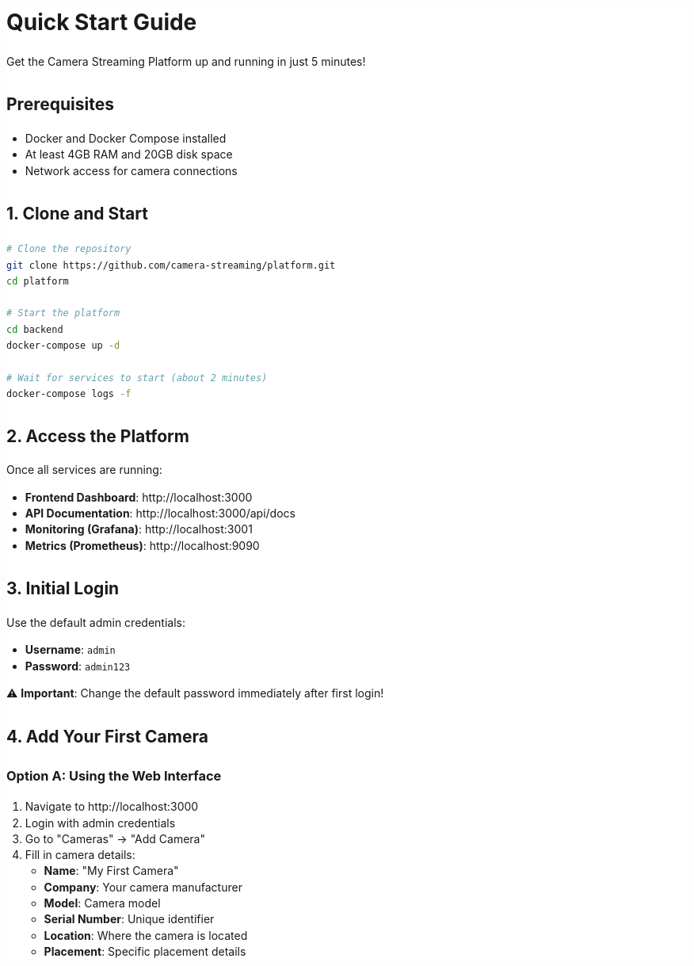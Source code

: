# Quick Start Guide

Get the Camera Streaming Platform up and running in just 5 minutes!

## Prerequisites

- Docker and Docker Compose installed
- At least 4GB RAM and 20GB disk space
- Network access for camera connections

## 1. Clone and Start

```bash
# Clone the repository
git clone https://github.com/camera-streaming/platform.git
cd platform

# Start the platform
cd backend
docker-compose up -d

# Wait for services to start (about 2 minutes)
docker-compose logs -f
```

## 2. Access the Platform

Once all services are running:

- **Frontend Dashboard**: http://localhost:3000
- **API Documentation**: http://localhost:3000/api/docs
- **Monitoring (Grafana)**: http://localhost:3001
- **Metrics (Prometheus)**: http://localhost:9090

## 3. Initial Login

Use the default admin credentials:
- **Username**: `admin`
- **Password**: `admin123`

⚠️ **Important**: Change the default password immediately after first login!

## 4. Add Your First Camera

### Option A: Using the Web Interface

1. Navigate to http://localhost:3000
2. Login with admin credentials
3. Go to "Cameras" → "Add Camera"
4. Fill in camera details:
   - **Name**: "My First Camera"
   - **Company**: Your camera manufacturer
   - **Model**: Camera model
   - **Serial Number**: Unique identifier
   - **Location**: Where the camera is located
   - **Placement**: Specific placement details
